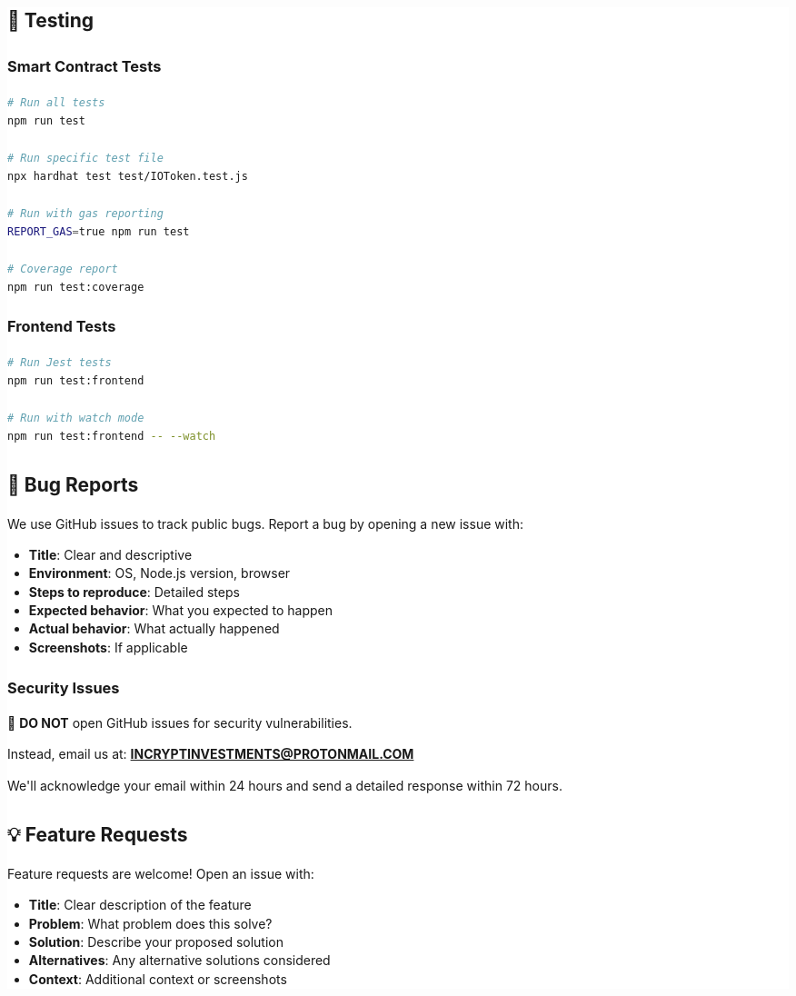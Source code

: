 ## 🧪 Testing

### Smart Contract Tests

```bash
# Run all tests
npm run test

# Run specific test file
npx hardhat test test/IOToken.test.js

# Run with gas reporting
REPORT_GAS=true npm run test

# Coverage report
npm run test:coverage
```

### Frontend Tests

```bash
# Run Jest tests
npm run test:frontend

# Run with watch mode
npm run test:frontend -- --watch
```

## 🐛 Bug Reports

We use GitHub issues to track public bugs. Report a bug by opening a new issue with:

- **Title**: Clear and descriptive
- **Environment**: OS, Node.js version, browser
- **Steps to reproduce**: Detailed steps
- **Expected behavior**: What you expected to happen
- **Actual behavior**: What actually happened
- **Screenshots**: If applicable

### Security Issues

🚨 **DO NOT** open GitHub issues for security vulnerabilities.

Instead, email us at: **INCRYPTINVESTMENTS@PROTONMAIL.COM**

We'll acknowledge your email within 24 hours and send a detailed response within 72 hours.

## 💡 Feature Requests

Feature requests are welcome! Open an issue with:

- **Title**: Clear description of the feature
- **Problem**: What problem does this solve?
- **Solution**: Describe your proposed solution
- **Alternatives**: Any alternative solutions considered
- **Context**: Additional context or screenshots
